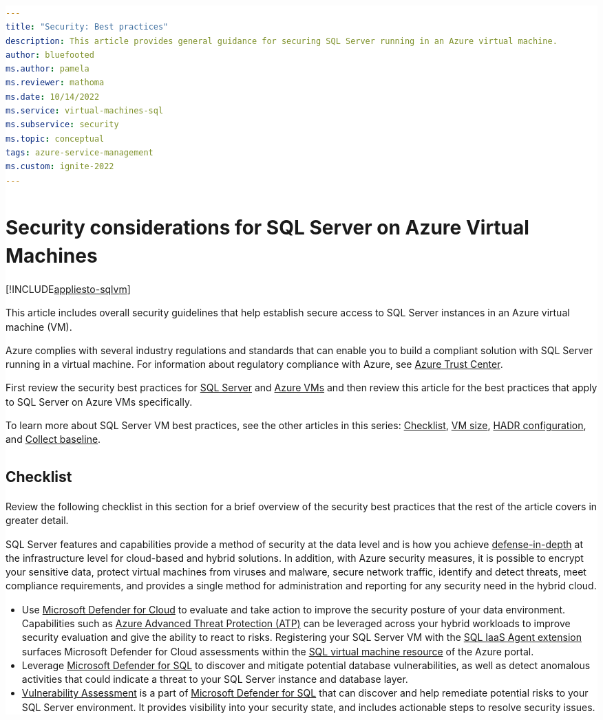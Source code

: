 ```yaml
---
title: "Security: Best practices"
description: This article provides general guidance for securing SQL Server running in an Azure virtual machine.
author: bluefooted
ms.author: pamela
ms.reviewer: mathoma
ms.date: 10/14/2022
ms.service: virtual-machines-sql
ms.subservice: security
ms.topic: conceptual
tags: azure-service-management
ms.custom: ignite-2022
---
```

# Security considerations for SQL Server on Azure Virtual Machines
[!INCLUDE[appliesto-sqlvm](../../includes/appliesto-sqlvm.md)]

This article includes overall security guidelines that help establish secure access to SQL Server instances in an Azure virtual machine (VM).

Azure complies with several industry regulations and standards that can enable you to build a compliant solution with SQL Server running in a virtual machine. For information about regulatory compliance with Azure, see [Azure Trust Center](https://azure.microsoft.com/support/trust-center/).

First review the security best practices for [SQL Server](/sql/relational-databases/security/sql-server-security-best-practices) and [Azure VMs](/azure/virtual-machines/security-recommendations) and then review this article for the best practices that apply to SQL Server on Azure VMs specifically. 

To learn more about SQL Server VM best practices, see the other articles in this series: [Checklist](performance-guidelines-best-practices-checklist.md), [VM size](performance-guidelines-best-practices-vm-size.md), [HADR configuration](hadr-cluster-best-practices.md), and [Collect baseline](performance-guidelines-best-practices-collect-baseline.md). 

## Checklist


Review the following checklist in this section for a brief overview of the security best practices that the rest of the article covers in greater detail.

SQL Server features and capabilities provide a method of security at the data level and is how you achieve [defense-in-depth](https://azure.microsoft.com/resources/videos/defense-in-depth-security-in-azure/) at the infrastructure level for cloud-based and hybrid solutions. In addition, with Azure security measures, it is possible to encrypt your sensitive data, protect virtual machines from viruses and malware, secure network traffic, identify and detect threats, meet compliance requirements, and provides a single method for administration and reporting for any security need in the hybrid cloud. 

- Use [Microsoft Defender for Cloud](/azure/defender-for-cloud/defender-for-cloud-introduction) to evaluate and take action to improve the security posture of your data environment. Capabilities such as [Azure Advanced Threat Protection (ATP)](../../database/threat-detection-overview.md) can be leveraged across your hybrid workloads to improve security evaluation and give the ability to react to risks. Registering your SQL Server VM with the [SQL IaaS Agent extension](sql-agent-extension-manually-register-single-vm.md) surfaces Microsoft Defender for Cloud assessments within the [SQL virtual machine resource](manage-sql-vm-portal.md) of the Azure portal. 
- Leverage [Microsoft Defender for SQL](/azure/defender-for-cloud/defender-for-sql-introduction) to discover and mitigate potential database vulnerabilities, as well as detect anomalous activities that could indicate a threat to your SQL Server instance and database layer.
- [Vulnerability Assessment](../../database/sql-vulnerability-assessment.md) is a part of [Microsoft Defender for SQL](/azure/defender-for-cloud/defender-for-sql-introduction) that can discover and help remediate potential risks to your SQL Server environment. It provides visibility into your security state, and includes actionable steps to resolve security issues.